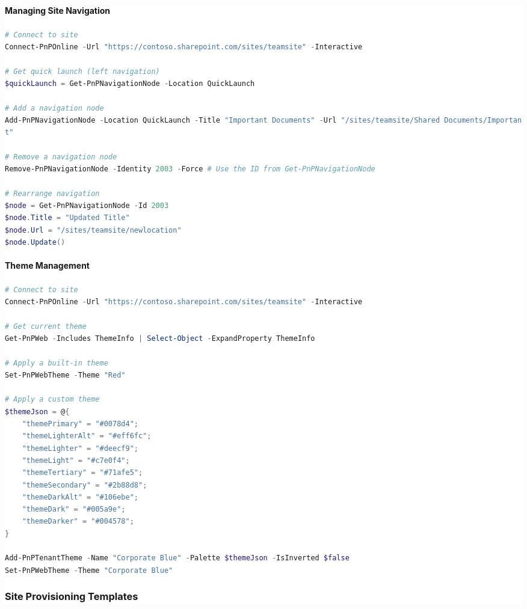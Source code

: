 #### Managing Site Navigation

```powershell
# Connect to site
Connect-PnPOnline -Url "https://contoso.sharepoint.com/sites/teamsite" -Interactive

# Get quick launch (left navigation)
$quickLaunch = Get-PnPNavigationNode -Location QuickLaunch

# Add a navigation node
Add-PnPNavigationNode -Location QuickLaunch -Title "Important Documents" -Url "/sites/teamsite/Shared Documents/Important"

# Remove a navigation node
Remove-PnPNavigationNode -Identity 2003 -Force # Use the ID from Get-PnPNavigationNode

# Rearrange navigation
$node = Get-PnPNavigationNode -Id 2003
$node.Title = "Updated Title"
$node.Url = "/sites/teamsite/newlocation"
$node.Update()
```

#### Theme Management

```powershell
# Connect to site
Connect-PnPOnline -Url "https://contoso.sharepoint.com/sites/teamsite" -Interactive

# Get current theme
Get-PnPWeb -Includes ThemeInfo | Select-Object -ExpandProperty ThemeInfo

# Apply a built-in theme
Set-PnPWebTheme -Theme "Red"

# Apply a custom theme
$themeJson = @{
    "themePrimary" = "#0078d4";
    "themeLighterAlt" = "#eff6fc";
    "themeLighter" = "#deecf9";
    "themeLight" = "#c7e0f4";
    "themeTertiary" = "#71afe5";
    "themeSecondary" = "#2b88d8";
    "themeDarkAlt" = "#106ebe";
    "themeDark" = "#005a9e";
    "themeDarker" = "#004578";
}

Add-PnPTenantTheme -Name "Corporate Blue" -Palette $themeJson -IsInverted $false
Set-PnPWebTheme -Theme "Corporate Blue"
```

### Site Provisioning Templates
